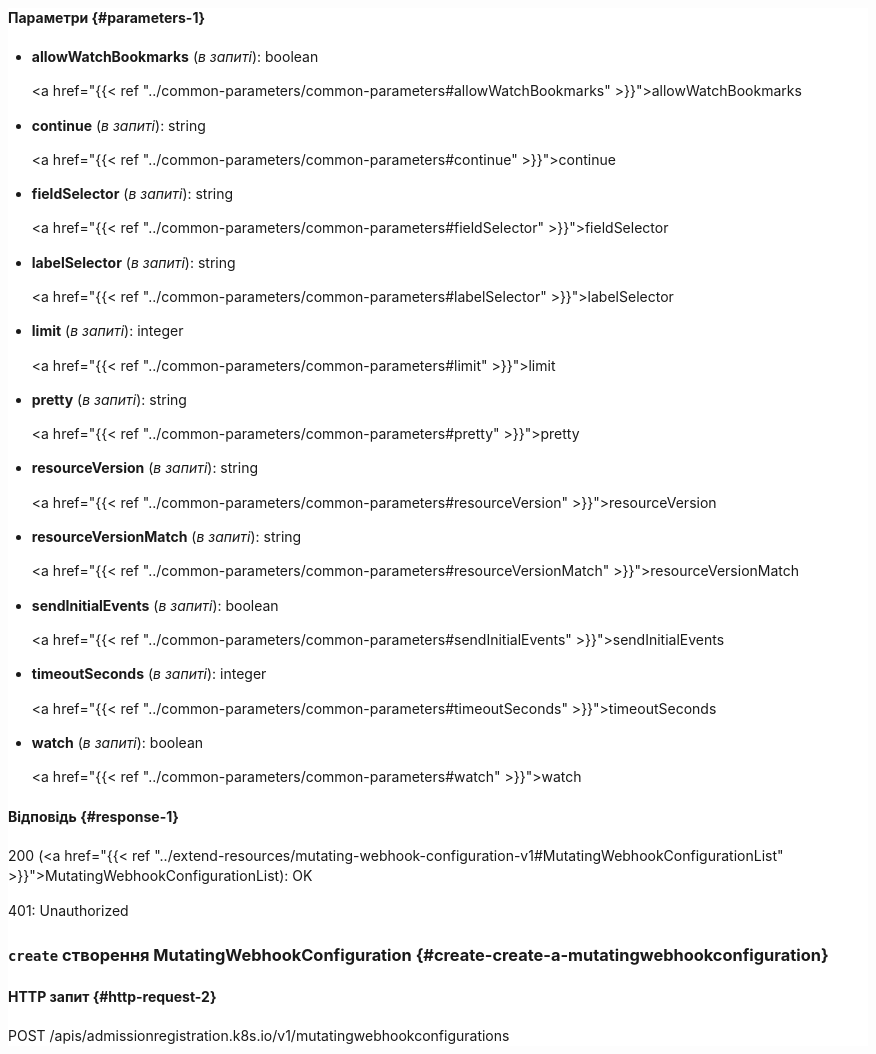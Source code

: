 #### Параметри {#parameters-1}

- **allowWatchBookmarks** (*в запиті*): boolean

  <a href="{{< ref "../common-parameters/common-parameters#allowWatchBookmarks" >}}">allowWatchBookmarks</a>

- **continue** (*в запиті*): string

  <a href="{{< ref "../common-parameters/common-parameters#continue" >}}">continue</a>

- **fieldSelector** (*в запиті*): string

  <a href="{{< ref "../common-parameters/common-parameters#fieldSelector" >}}">fieldSelector</a>

- **labelSelector** (*в запиті*): string

  <a href="{{< ref "../common-parameters/common-parameters#labelSelector" >}}">labelSelector</a>

- **limit** (*в запиті*): integer

  <a href="{{< ref "../common-parameters/common-parameters#limit" >}}">limit</a>

- **pretty** (*в запиті*): string

  <a href="{{< ref "../common-parameters/common-parameters#pretty" >}}">pretty</a>

- **resourceVersion** (*в запиті*): string

  <a href="{{< ref "../common-parameters/common-parameters#resourceVersion" >}}">resourceVersion</a>

- **resourceVersionMatch** (*в запиті*): string

  <a href="{{< ref "../common-parameters/common-parameters#resourceVersionMatch" >}}">resourceVersionMatch</a>

- **sendInitialEvents** (*в запиті*): boolean

  <a href="{{< ref "../common-parameters/common-parameters#sendInitialEvents" >}}">sendInitialEvents</a>

- **timeoutSeconds** (*в запиті*): integer

  <a href="{{< ref "../common-parameters/common-parameters#timeoutSeconds" >}}">timeoutSeconds</a>

- **watch** (*в запиті*): boolean

  <a href="{{< ref "../common-parameters/common-parameters#watch" >}}">watch</a>

#### Відповідь {#response-1}

200 (<a href="{{< ref "../extend-resources/mutating-webhook-configuration-v1#MutatingWebhookConfigurationList" >}}">MutatingWebhookConfigurationList</a>): OK

401: Unauthorized

### `create` створення MutatingWebhookConfiguration {#create-create-a-mutatingwebhookconfiguration}

#### HTTP запит {#http-request-2}

POST /apis/admissionregistration.k8s.io/v1/mutatingwebhookconfigurations
